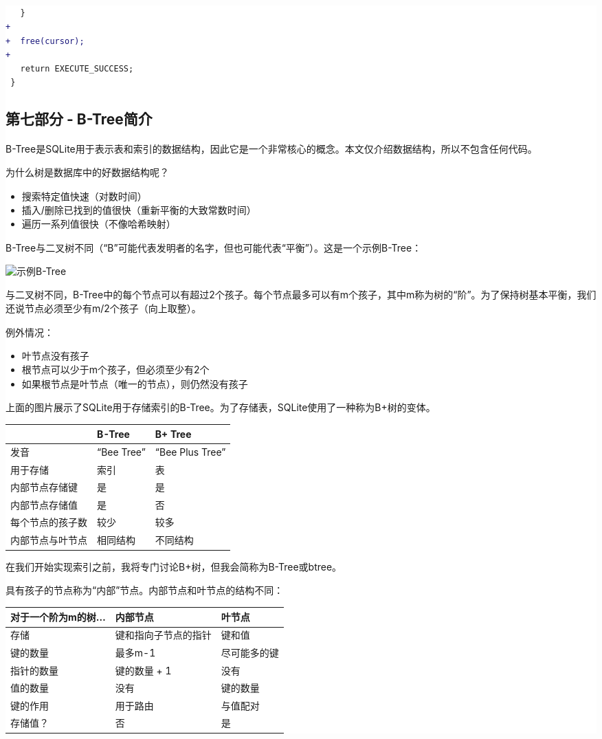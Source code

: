 ```diff
   }
+
+  free(cursor);
+
   return EXECUTE_SUCCESS;
 }
```

## 第七部分 - B-Tree简介

B-Tree是SQLite用于表示表和索引的数据结构，因此它是一个非常核心的概念。本文仅介绍数据结构，所以不包含任何代码。

为什么树是数据库中的好数据结构呢？

- 搜索特定值快速（对数时间）
- 插入/删除已找到的值很快（重新平衡的大致常数时间）
- 遍历一系列值很快（不像哈希映射）

B-Tree与二叉树不同（“B”可能代表发明者的名字，但也可能代表“平衡”）。这是一个示例B-Tree：

![示例B-Tree](https://cstack.github.io/db_tutorial/assets/images/B-tree.png)

与二叉树不同，B-Tree中的每个节点可以有超过2个孩子。每个节点最多可以有m个孩子，其中m称为树的“阶”。为了保持树基本平衡，我们还说节点必须至少有m/2个孩子（向上取整）。

例外情况：

- 叶节点没有孩子
- 根节点可以少于m个孩子，但必须至少有2个
- 如果根节点是叶节点（唯一的节点），则仍然没有孩子

上面的图片展示了SQLite用于存储索引的B-Tree。为了存储表，SQLite使用了一种称为B+树的变体。

|                  | B-Tree     | B+ Tree         |
| :--------------- | :--------- | :-------------- |
| 发音             | “Bee Tree” | “Bee Plus Tree” |
| 用于存储         | 索引       | 表              |
| 内部节点存储键   | 是         | 是              |
| 内部节点存储值   | 是         | 否              |
| 每个节点的孩子数 | 较少       | 较多            |
| 内部节点与叶节点 | 相同结构   | 不同结构        |

在我们开始实现索引之前，我将专门讨论B+树，但我会简称为B-Tree或btree。

具有孩子的节点称为“内部”节点。内部节点和叶节点的结构不同：

| 对于一个阶为m的树… | 内部节点             | 叶节点       |
| :----------------- | :------------------- | :----------- |
| 存储               | 键和指向子节点的指针 | 键和值       |
| 键的数量           | 最多m-1              | 尽可能多的键 |
| 指针的数量         | 键的数量 + 1         | 没有         |
| 值的数量           | 没有                 | 键的数量     |
| 键的作用           | 用于路由             | 与值配对     |
| 存储值？           | 否                   | 是           |
